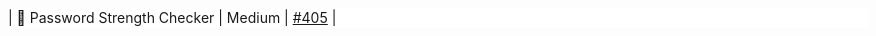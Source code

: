 | 🔐 Password Strength Checker | Medium | [#405](https://github.com/multiverseweb/Dataverse/issues/405) |
